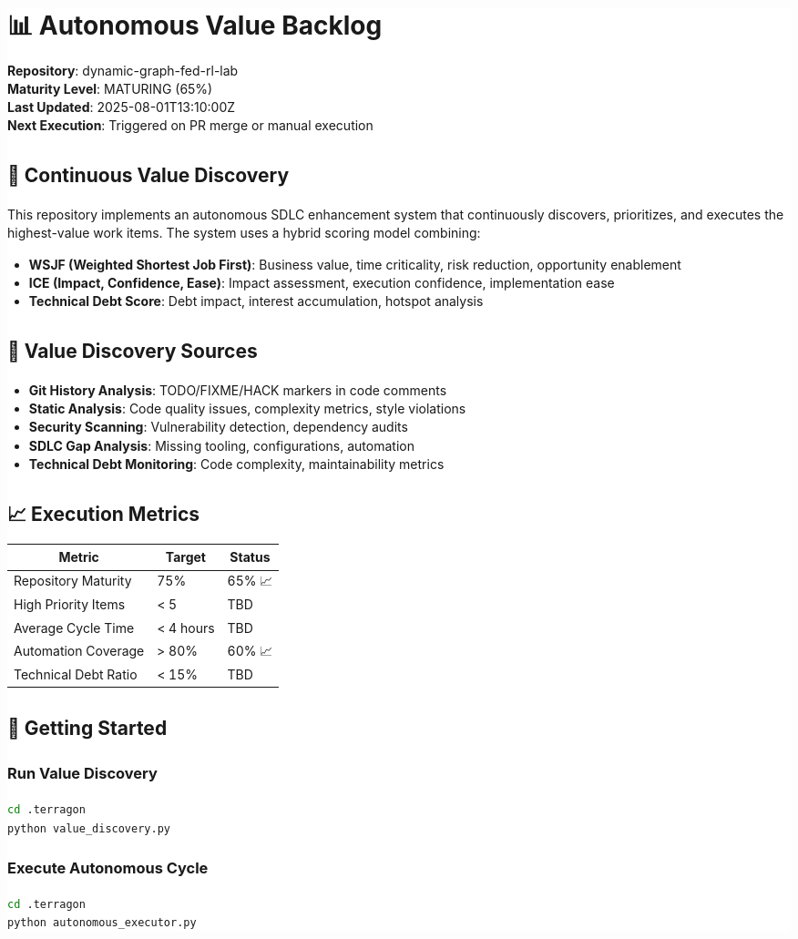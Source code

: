 # 📊 Autonomous Value Backlog

**Repository**: dynamic-graph-fed-rl-lab  
**Maturity Level**: MATURING (65%)  
**Last Updated**: 2025-08-01T13:10:00Z  
**Next Execution**: Triggered on PR merge or manual execution

## 🎯 Continuous Value Discovery

This repository implements an autonomous SDLC enhancement system that continuously discovers, prioritizes, and executes the highest-value work items. The system uses a hybrid scoring model combining:

- **WSJF (Weighted Shortest Job First)**: Business value, time criticality, risk reduction, opportunity enablement
- **ICE (Impact, Confidence, Ease)**: Impact assessment, execution confidence, implementation ease  
- **Technical Debt Score**: Debt impact, interest accumulation, hotspot analysis

## 🔄 Value Discovery Sources

- **Git History Analysis**: TODO/FIXME/HACK markers in code comments
- **Static Analysis**: Code quality issues, complexity metrics, style violations
- **Security Scanning**: Vulnerability detection, dependency audits
- **SDLC Gap Analysis**: Missing tooling, configurations, automation
- **Technical Debt Monitoring**: Code complexity, maintainability metrics

## 📈 Execution Metrics

| Metric | Target | Status |
|--------|--------|--------|
| Repository Maturity | 75% | 65% 📈 |
| High Priority Items | < 5 | TBD |
| Average Cycle Time | < 4 hours | TBD |
| Automation Coverage | > 80% | 60% 📈 |
| Technical Debt Ratio | < 15% | TBD |

## 🚀 Getting Started

### Run Value Discovery
```bash
cd .terragon
python value_discovery.py
```

### Execute Autonomous Cycle
```bash
cd .terragon  
python autonomous_executor.py
```
